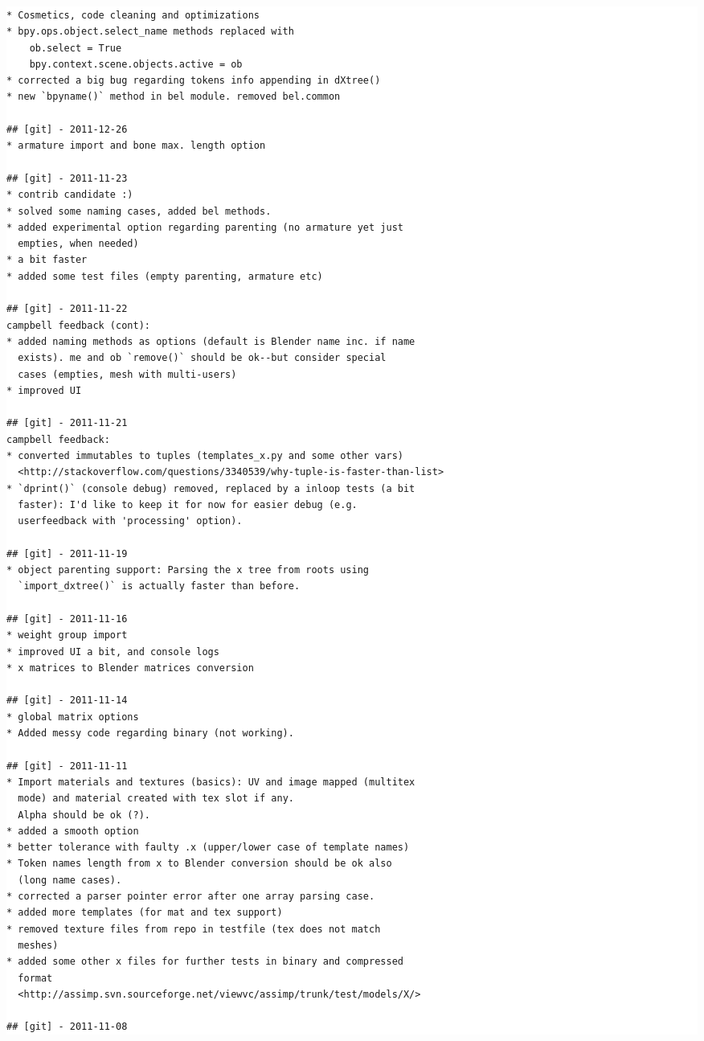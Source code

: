 ```
* Cosmetics, code cleaning and optimizations
* bpy.ops.object.select_name methods replaced with
    ob.select = True
    bpy.context.scene.objects.active = ob
* corrected a big bug regarding tokens info appending in dXtree()
* new `bpyname()` method in bel module. removed bel.common

## [git] - 2011-12-26
* armature import and bone max. length option

## [git] - 2011-11-23
* contrib candidate :)
* solved some naming cases, added bel methods.
* added experimental option regarding parenting (no armature yet just
  empties, when needed)
* a bit faster
* added some test files (empty parenting, armature etc)

## [git] - 2011-11-22
campbell feedback (cont):
* added naming methods as options (default is Blender name inc. if name
  exists). me and ob `remove()` should be ok--but consider special
  cases (empties, mesh with multi-users)
* improved UI

## [git] - 2011-11-21
campbell feedback:
* converted immutables to tuples (templates_x.py and some other vars)
  <http://stackoverflow.com/questions/3340539/why-tuple-is-faster-than-list>
* `dprint()` (console debug) removed, replaced by a inloop tests (a bit
  faster): I'd like to keep it for now for easier debug (e.g.
  userfeedback with 'processing' option).

## [git] - 2011-11-19
* object parenting support: Parsing the x tree from roots using
  `import_dxtree()` is actually faster than before.

## [git] - 2011-11-16
* weight group import
* improved UI a bit, and console logs
* x matrices to Blender matrices conversion

## [git] - 2011-11-14
* global matrix options
* Added messy code regarding binary (not working).

## [git] - 2011-11-11
* Import materials and textures (basics): UV and image mapped (multitex
  mode) and material created with tex slot if any.
  Alpha should be ok (?).
* added a smooth option
* better tolerance with faulty .x (upper/lower case of template names)
* Token names length from x to Blender conversion should be ok also
  (long name cases).
* corrected a parser pointer error after one array parsing case.
* added more templates (for mat and tex support)
* removed texture files from repo in testfile (tex does not match
  meshes)
* added some other x files for further tests in binary and compressed
  format
  <http://assimp.svn.sourceforge.net/viewvc/assimp/trunk/test/models/X/>

## [git] - 2011-11-08
```